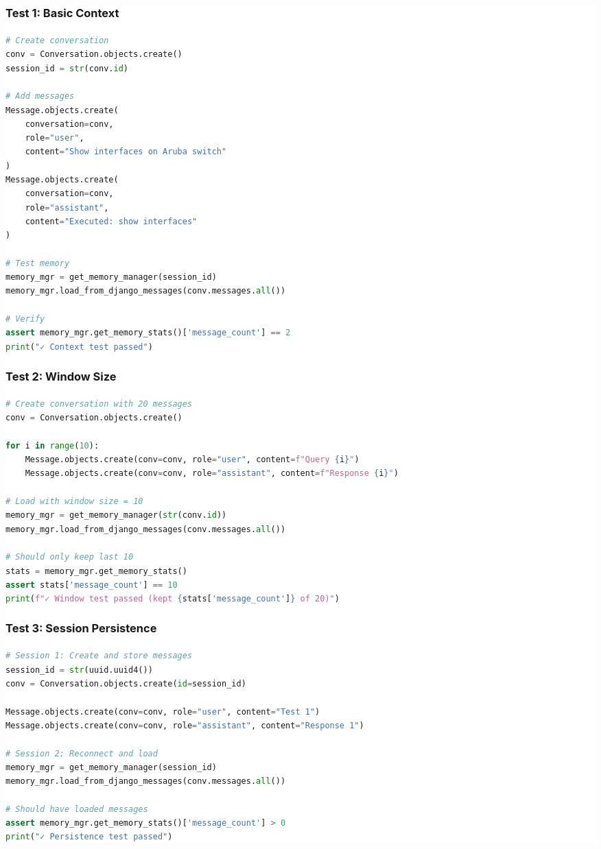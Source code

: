 ### Test 1: Basic Context
```python
# Create conversation
conv = Conversation.objects.create()
session_id = str(conv.id)

# Add messages
Message.objects.create(
    conversation=conv,
    role="user",
    content="Show interfaces on Aruba switch"
)
Message.objects.create(
    conversation=conv,
    role="assistant",
    content="Executed: show interfaces"
)

# Test memory
memory_mgr = get_memory_manager(session_id)
memory_mgr.load_from_django_messages(conv.messages.all())

# Verify
assert memory_mgr.get_memory_stats()['message_count'] == 2
print("✓ Context test passed")
```

### Test 2: Window Size
```python
# Create conversation with 20 messages
conv = Conversation.objects.create()

for i in range(10):
    Message.objects.create(conv=conv, role="user", content=f"Query {i}")
    Message.objects.create(conv=conv, role="assistant", content=f"Response {i}")

# Load with window size = 10
memory_mgr = get_memory_manager(str(conv.id))
memory_mgr.load_from_django_messages(conv.messages.all())

# Should only keep last 10
stats = memory_mgr.get_memory_stats()
assert stats['message_count'] == 10
print(f"✓ Window test passed (kept {stats['message_count']} of 20)")
```

### Test 3: Session Persistence
```python
# Session 1: Create and store messages
session_id = str(uuid.uuid4())
conv = Conversation.objects.create(id=session_id)

Message.objects.create(conv=conv, role="user", content="Test 1")
Message.objects.create(conv=conv, role="assistant", content="Response 1")

# Session 2: Reconnect and load
memory_mgr = get_memory_manager(session_id)
memory_mgr.load_from_django_messages(conv.messages.all())

# Should have loaded messages
assert memory_mgr.get_memory_stats()['message_count'] > 0
print("✓ Persistence test passed")
```
